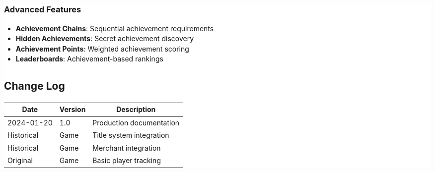 ### Advanced Features
- **Achievement Chains**: Sequential achievement requirements
- **Hidden Achievements**: Secret achievement discovery
- **Achievement Points**: Weighted achievement scoring
- **Leaderboards**: Achievement-based rankings

## Change Log

| Date | Version | Description |
|------|---------|-------------|
| 2024-01-20 | 1.0 | Production documentation |
| Historical | Game | Title system integration |
| Historical | Game | Merchant integration |
| Original | Game | Basic player tracking | 